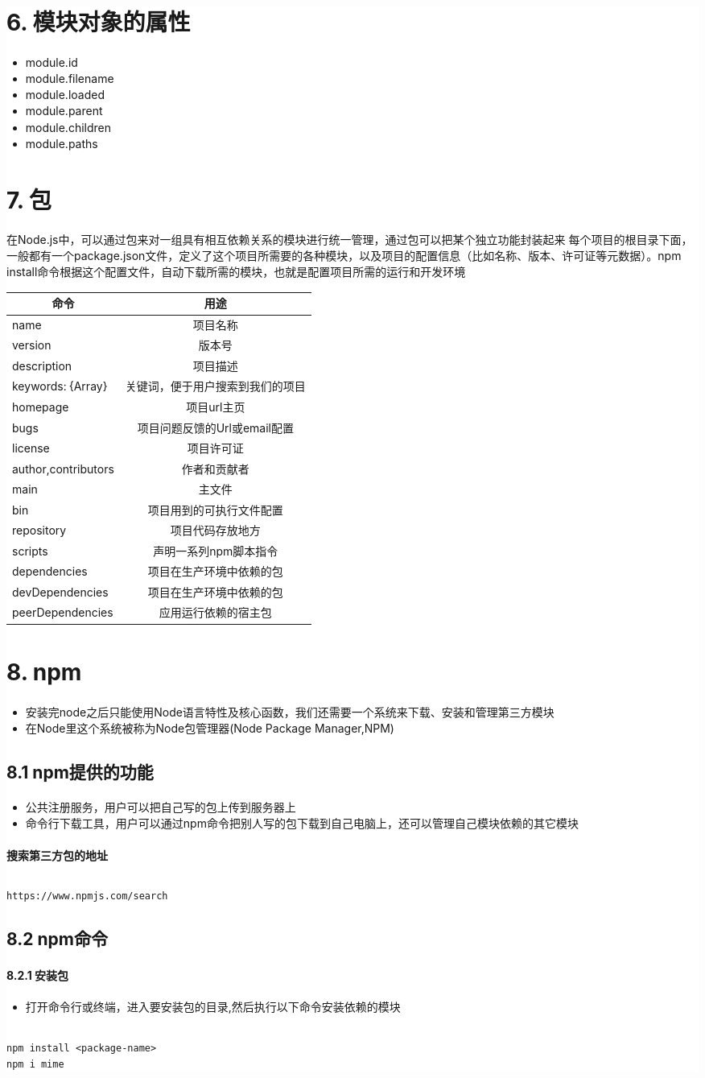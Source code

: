 # 6. 模块对象的属性
- module.id
- module.filename
- module.loaded
- module.parent
- module.children
- module.paths

# 7. 包
在Node.js中，可以通过包来对一组具有相互依赖关系的模块进行统一管理，通过包可以把某个独立功能封装起来 每个项目的根目录下面，一般都有一个package.json文件，定义了这个项目所需要的各种模块，以及项目的配置信息（比如名称、版本、许可证等元数据）。npm install命令根据这个配置文件，自动下载所需的模块，也就是配置项目所需的运行和开发环境

|命令	|用途|
| ------------- |:-------------:|
name	|项目名称
version	|版本号
description|	项目描述
keywords: {Array}	|关键词，便于用户搜索到我们的项目
homepage	|项目url主页
bugs	|项目问题反馈的Url或email配置
license	|项目许可证
author,contributors|作者和贡献者
main	|主文件
bin	|项目用到的可执行文件配置
repository	|项目代码存放地方
scripts	|声明一系列npm脚本指令
dependencies|	项目在生产环境中依赖的包
devDependencies|	项目在生产环境中依赖的包
peerDependencies	|应用运行依赖的宿主包

# 8. npm
- 安装完node之后只能使用Node语言特性及核心函数，我们还需要一个系统来下载、安装和管理第三方模块
- 在Node里这个系统被称为Node包管理器(Node Package Manager,NPM)
## 8.1 npm提供的功能
- 公共注册服务，用户可以把自己写的包上传到服务器上
- 命令行下载工具，用户可以通过npm命令把别人写的包下载到自己电脑上，还可以管理自己模块依赖的其它模块
#### 搜索第三方包的地址
##
    https://www.npmjs.com/search
## 8.2 npm命令
#### 8.2.1 安装包
- 打开命令行或终端，进入要安装包的目录,然后执行以下命令安装依赖的模块
##
    npm install <package-name>
    npm i mime
